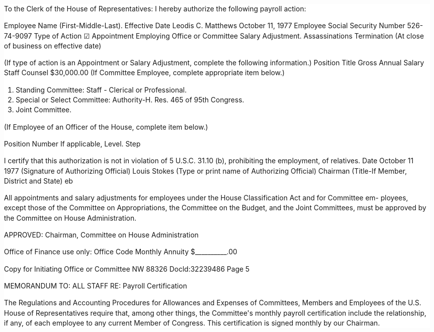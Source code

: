 To the Clerk of the House of Representatives:
I hereby authorize the following payroll action:

Employee Name (First-Middle-Last). Effective Date
Leodis C. Matthews October 11, 1977
Employee Social Security Number
526-74-9097 Type of Action
☑ Appointment
Employing Office or Committee Salary Adjustment.
Assassinations Termination (At close of business on effective date)

(If type of action is an Appointment or Salary Adjustment, complete the following information.)
Position Title Gross Annual Salary
Staff Counsel $30,000.00
(If Committee Employee, complete appropriate item below.)

1. Standing Committee: Staff - Clerical or Professional.
2. Special or Select Committee: Authority-H. Res. 465 of 95th Congress.
3. Joint Committee.

(If Employee of an Officer of the House, complete item below.)

Position Number If applicable, Level. Step

I certify that this authorization is not in violation of 5 U.S.C. 31.10 (b), prohibiting the employment, of
relatives.
Date October 11 1977
(Signature of Authorizing Official)
Louis Stokes
(Type or print name of Authorizing Official)
Chairman (Title-If Member, District and State)
eb

All appointments and salary adjustments for employees under the House Classification Act and for Committee em-
ployees, except those of the Committee on Appropriations, the Committee on the Budget, and the Joint Committees, must
be approved by the Committee on House Administration.

APPROVED:
Chairman, Committee on House Administration

Office of Finance use only:
Office Code
Monthly Annuity $__________.00

Copy for Initiating Office or Committee
NW 88326
Docld:32239486 Page 5

MEMORANDUM
TO: ALL STAFF
RE: Payroll Certification

The Regulations and Accounting Procedures for Allowances and
Expenses of Committees, Members and Employees of the U.S. House of
Representatives require that, among other things, the Committee's
monthly payroll certification include the relationship, if any, of
each employee to any current Member of Congress. This certification
is signed monthly by our Chairman.

